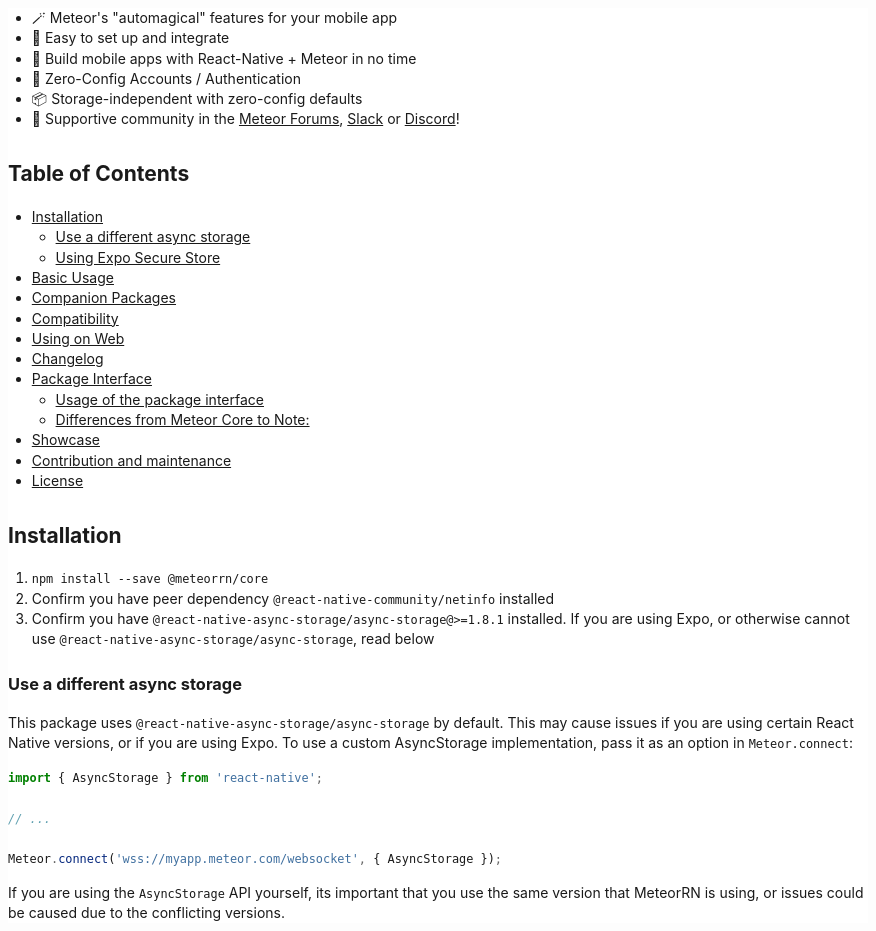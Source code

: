 - 🪄 Meteor's "automagical" features for your mobile app
- 🌱 Easy to set up and integrate
- 🚀 Build mobile apps with React-Native + Meteor in no time
- 🌈 Zero-Config Accounts / Authentication
- 📦 Storage-independent with zero-config defaults
- 👋 Supportive community in the [Meteor Forums](https://forums.meteor.com), [Slack](https://meteor-community.slack.com/) or [Discord](https://discord.gg/9GDmECsYdH)!

## Table of Contents




- [Installation](#installation)
  - [Use a different async storage](#use-a-different-async-storage)
  - [Using Expo Secure Store](#using-expo-secure-store)
- [Basic Usage](#basic-usage)
- [Companion Packages](#companion-packages)
- [Compatibility](#compatibility)
- [Using on Web](#using-on-web)
- [Changelog](#changelog)
- [Package Interface](#package-interface)
  - [Usage of the package interface](#usage-of-the-package-interface)
  - [Differences from Meteor Core to Note:](#differences-from-meteor-core-to-note)
- [Showcase](#showcase)
- [Contribution and maintenance](#contribution-and-maintenance)
- [License](#license)



## Installation

1. `npm install --save @meteorrn/core`
2. Confirm you have peer dependency `@react-native-community/netinfo` installed
3. Confirm you have `@react-native-async-storage/async-storage@>=1.8.1` installed.
   If you are using Expo, or otherwise cannot use `@react-native-async-storage/async-storage`, read below

### Use a different async storage

This package uses `@react-native-async-storage/async-storage` by default.
This may cause issues if you are using certain React Native versions, or if you are using Expo.
To use a custom AsyncStorage implementation, pass it as an option in `Meteor.connect`:

```javascript
import { AsyncStorage } from 'react-native';

// ...

Meteor.connect('wss://myapp.meteor.com/websocket', { AsyncStorage });
```

If you are using the `AsyncStorage` API yourself, its important that you use the same version that MeteorRN is using, or issues could be caused due to the conflicting versions.
